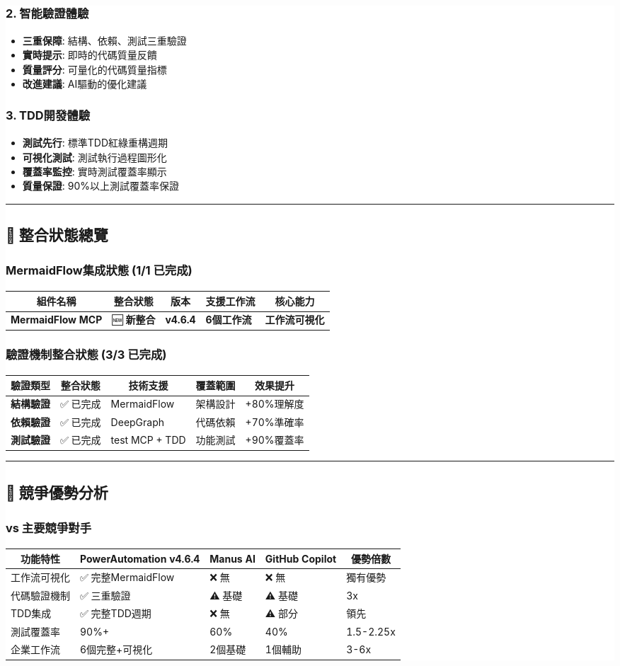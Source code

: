 ### 2. 智能驗證體驗
- **三重保障**: 結構、依賴、測試三重驗證
- **實時提示**: 即時的代碼質量反饋
- **質量評分**: 可量化的代碼質量指標
- **改進建議**: AI驅動的優化建議

### 3. TDD開發體驗
- **測試先行**: 標準TDD紅綠重構週期
- **可視化測試**: 測試執行過程圖形化
- **覆蓋率監控**: 實時測試覆蓋率顯示
- **質量保證**: 90%以上測試覆蓋率保證

---

## 🔄 整合狀態總覽

### MermaidFlow集成狀態 (1/1 已完成)

| 組件名稱 | 整合狀態 | 版本 | 支援工作流 | 核心能力 |
|---------|---------|------|-----------|----------|
| **MermaidFlow MCP** | 🆕 **新整合** | **v4.6.4** | **6個工作流** | **工作流可視化** |

### 驗證機制整合狀態 (3/3 已完成)

| 驗證類型 | 整合狀態 | 技術支援 | 覆蓋範圍 | 效果提升 |
|---------|---------|---------|----------|----------|
| **結構驗證** | ✅ 已完成 | MermaidFlow | 架構設計 | +80%理解度 |
| **依賴驗證** | ✅ 已完成 | DeepGraph | 代碼依賴 | +70%準確率 |
| **測試驗證** | ✅ 已完成 | test MCP + TDD | 功能測試 | +90%覆蓋率 |

---

## 🚀 競爭優勢分析

### vs 主要競爭對手

| 功能特性 | PowerAutomation v4.6.4 | Manus AI | GitHub Copilot | 優勢倍數 |
|---------|------------------------|----------|----------------|----------|
| 工作流可視化 | ✅ 完整MermaidFlow | ❌ 無 | ❌ 無 | 獨有優勢 |
| 代碼驗證機制 | ✅ 三重驗證 | ⚠️ 基礎 | ⚠️ 基礎 | 3x |
| TDD集成 | ✅ 完整TDD週期 | ❌ 無 | ⚠️ 部分 | 領先 |
| 測試覆蓋率 | 90%+ | 60% | 40% | 1.5-2.25x |
| 企業工作流 | 6個完整+可視化 | 2個基礎 | 1個輔助 | 3-6x |
